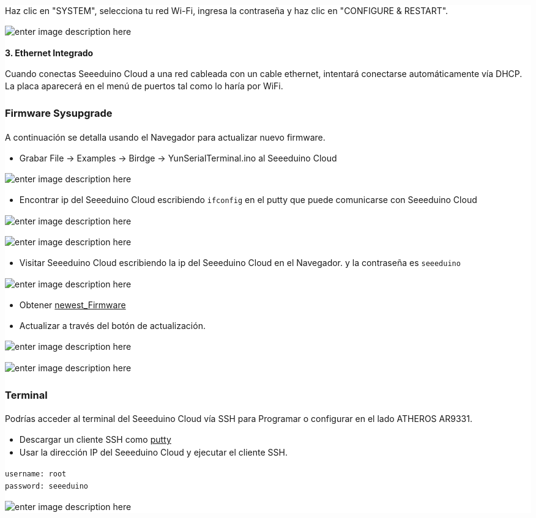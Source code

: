 Haz clic en "SYSTEM", selecciona tu red Wi-Fi, ingresa la contraseña y haz clic en "CONFIGURE & RESTART".

![enter image description here](https://files.seeedstudio.com/wiki/Seeeduino_Cloud/img/seeeduino_cloud_sta.png)

**3. Ethernet Integrado**

Cuando conectas Seeeduino Cloud a una red cableada con un cable ethernet, intentará conectarse automáticamente vía DHCP. La placa aparecerá en el menú de puertos tal como lo haría por WiFi.

### Firmware Sysupgrade

A continuación se detalla usando el Navegador para actualizar nuevo firmware.

* Grabar File -> Examples -> Birdge -> YunSerialTerminal.ino al Seeeduino Cloud

![enter image description here](https://files.seeedstudio.com/wiki/Seeeduino_Cloud/img/YunSerialTerminal.png)

* Encontrar ip del Seeeduino Cloud escribiendo `ifconfig` en el putty que puede comunicarse con Seeeduino Cloud

![enter image description here](https://files.seeedstudio.com/wiki/Seeeduino_Cloud/img/putty_configure.png)

![enter image description here](https://files.seeedstudio.com/wiki/Seeeduino_Cloud/img/inet_addr.png)

* Visitar Seeeduino Cloud escribiendo la ip del Seeeduino Cloud en el Navegador. y la contraseña es `seeeduino`

![enter image description here](https://files.seeedstudio.com/wiki/Seeeduino_Cloud/img/password.png)

* Obtener [newest_Firmware](http://www.dragino.com/downloads/index.php?dir=motherboards/ms14/Firmware/Yun/Newest_Firmware/)

* Actualizar a través del botón de actualización.

![enter image description here](https://files.seeedstudio.com/wiki/Seeeduino_Cloud/img/upgrade.png)

![enter image description here](https://files.seeedstudio.com/wiki/Seeeduino_Cloud/img/upgrade_configure.png)

### Terminal

Podrías acceder al terminal del Seeeduino Cloud vía SSH para Programar o configurar en el lado ATHEROS AR9331.

* Descargar un cliente SSH como [putty](http://www.chiark.greenend.org.uk/~sgtatham/putty/download.html)
* Usar la dirección IP del Seeeduino Cloud y ejecutar el cliente SSH.

```
username: root
password: seeeduino
```

![enter image description here](https://files.seeedstudio.com/wiki/Seeeduino_Cloud/img/seeeduino_cloud_terminal.png)
